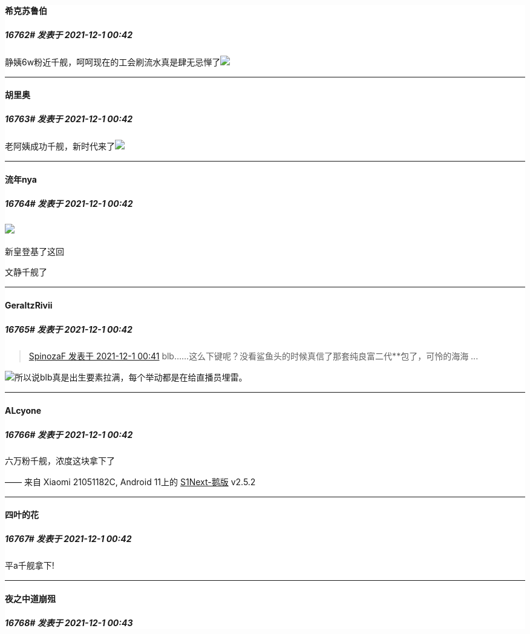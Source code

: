 ####  希克苏鲁伯  
##### 16762#       发表于 2021-12-1 00:42

静姨6w粉近千舰，呵呵现在的工会刷流水真是肆无忌惮了<img src="https://static.saraba1st.com/image/smiley/face2017/076.png" referrerpolicy="no-referrer">

*****

####  胡里奥  
##### 16763#       发表于 2021-12-1 00:42

老阿姨成功千舰，新时代来了<img src="https://static.saraba1st.com/image/smiley/face2017/067.png" referrerpolicy="no-referrer">

*****

####  流年nya  
##### 16764#       发表于 2021-12-1 00:42

<img src="https://static.saraba1st.com/image/smiley/face2017/067.png" referrerpolicy="no-referrer">

新皇登基了这回

文静千舰了

*****

####  GeraltzRivii  
##### 16765#       发表于 2021-12-1 00:42

<blockquote><a href="httphttps://bbs.saraba1st.com/2b/forum.php?mod=redirect&amp;goto=findpost&amp;pid=53764652&amp;ptid=2039060" target="_blank">SpinozaF 发表于 2021-12-1 00:41</a>
blb……这么下键呢？没看鲨鱼头的时候真信了那套纯良富二代**包了，可怜的海海 ...</blockquote>
<img src="https://static.saraba1st.com/image/smiley/face2017/067.png" referrerpolicy="no-referrer">所以说blb真是出生要素拉满，每个举动都是在给直播员埋雷。

*****

####  ALcyone  
##### 16766#       发表于 2021-12-1 00:42

六万粉千舰，浓度这块拿下了

—— 来自 Xiaomi 21051182C, Android 11上的 [S1Next-鹅版](https://github.com/ykrank/S1-Next/releases) v2.5.2

*****

####  四叶的花  
##### 16767#       发表于 2021-12-1 00:42

平a千舰拿下!



*****

####  夜之中道崩殂  
##### 16768#       发表于 2021-12-1 00:43
